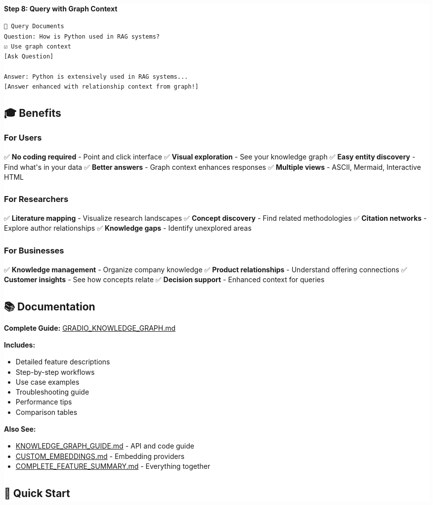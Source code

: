 **Step 8: Query with Graph Context**
```
💬 Query Documents
Question: How is Python used in RAG systems?
☑ Use graph context
[Ask Question]

Answer: Python is extensively used in RAG systems...
[Answer enhanced with relationship context from graph!]
```

## 🎓 Benefits

### For Users
✅ **No coding required** - Point and click interface
✅ **Visual exploration** - See your knowledge graph
✅ **Easy entity discovery** - Find what's in your data
✅ **Better answers** - Graph context enhances responses
✅ **Multiple views** - ASCII, Mermaid, Interactive HTML

### For Researchers
✅ **Literature mapping** - Visualize research landscapes
✅ **Concept discovery** - Find related methodologies
✅ **Citation networks** - Explore author relationships
✅ **Knowledge gaps** - Identify unexplored areas

### For Businesses
✅ **Knowledge management** - Organize company knowledge
✅ **Product relationships** - Understand offering connections
✅ **Customer insights** - See how concepts relate
✅ **Decision support** - Enhanced context for queries

## 📚 Documentation

**Complete Guide:** [GRADIO_KNOWLEDGE_GRAPH.md](GRADIO_KNOWLEDGE_GRAPH.md)

**Includes:**
- Detailed feature descriptions
- Step-by-step workflows
- Use case examples
- Troubleshooting guide
- Performance tips
- Comparison tables

**Also See:**
- [KNOWLEDGE_GRAPH_GUIDE.md](KNOWLEDGE_GRAPH_GUIDE.md) - API and code guide
- [CUSTOM_EMBEDDINGS.md](CUSTOM_EMBEDDINGS.md) - Embedding providers
- [COMPLETE_FEATURE_SUMMARY.md](COMPLETE_FEATURE_SUMMARY.md) - Everything together

## 🚀 Quick Start
